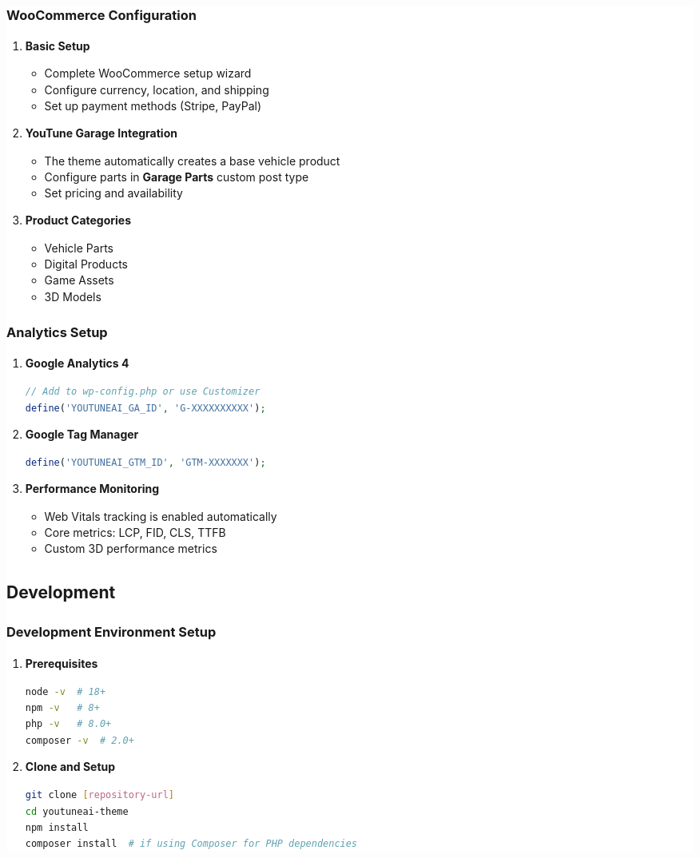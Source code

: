 ### WooCommerce Configuration

1. **Basic Setup**
   - Complete WooCommerce setup wizard
   - Configure currency, location, and shipping
   - Set up payment methods (Stripe, PayPal)

2. **YouTune Garage Integration**
   - The theme automatically creates a base vehicle product
   - Configure parts in **Garage Parts** custom post type
   - Set pricing and availability

3. **Product Categories**
   - Vehicle Parts
   - Digital Products
   - Game Assets
   - 3D Models

### Analytics Setup

1. **Google Analytics 4**
   ```php
   // Add to wp-config.php or use Customizer
   define('YOUTUNEAI_GA_ID', 'G-XXXXXXXXXX');
   ```

2. **Google Tag Manager**
   ```php
   define('YOUTUNEAI_GTM_ID', 'GTM-XXXXXXX');
   ```

3. **Performance Monitoring**
   - Web Vitals tracking is enabled automatically
   - Core metrics: LCP, FID, CLS, TTFB
   - Custom 3D performance metrics

## Development

### Development Environment Setup

1. **Prerequisites**
   ```bash
   node -v  # 18+
   npm -v   # 8+
   php -v   # 8.0+
   composer -v  # 2.0+
   ```

2. **Clone and Setup**
   ```bash
   git clone [repository-url]
   cd youtuneai-theme
   npm install
   composer install  # if using Composer for PHP dependencies
   ```
